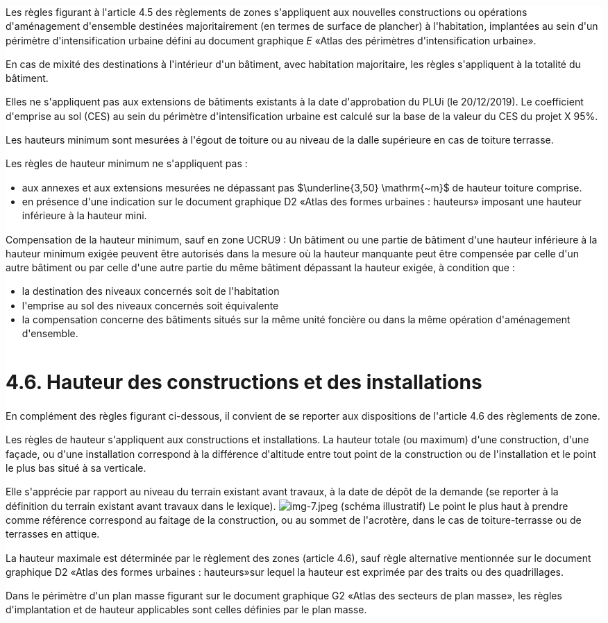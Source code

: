 Les règles figurant à l'article 4.5 des règlements de zones s'appliquent aux nouvelles constructions ou opérations d'aménagement d'ensemble destinées majoritairement (en termes de surface de plancher) à l'habitation, implantées au sein d'un périmètre d'intensification urbaine défini au document graphique $E$ «Atlas des périmètres d'intensification urbaine».

En cas de mixité des destinations à l'intérieur d'un bâtiment, avec habitation majoritaire, les règles s'appliquent à la totalité du bâtiment.

Elles ne s'appliquent pas aux extensions de bâtiments existants à la date d'approbation du PLUi (le 20/12/2019).
Le coefficient d'emprise au sol (CES) au sein du périmètre d'intensification urbaine est calculé sur la base de la valeur du CES du projet X $95 \%$.

Les hauteurs minimum sont mesurées à l'égout de toiture ou au niveau de la dalle supérieure en cas de toiture terrasse.

Les règles de hauteur minimum ne s'appliquent pas :

- aux annexes et aux extensions mesurées ne dépassant pas $\underline{3,50} \mathrm{~m}$ de hauteur toiture comprise.
- en présence d'une indication sur le document graphique D2 «Atlas des formes urbaines : hauteurs» imposant une hauteur inférieure à la hauteur mini.

Compensation de la hauteur minimum, sauf en zone UCRU9 :
Un bâtiment ou une partie de bâtiment d'une hauteur inférieure à la hauteur minimum exigée peuvent être autorisés dans la mesure où la hauteur manquante peut être compensée par celle d'un autre bâtiment ou par celle d'une autre partie du même bâtiment dépassant la hauteur exigée, à condition que :

- la destination des niveaux concernés soit de l'habitation
- l'emprise au sol des niveaux concernés soit équivalente
- la compensation concerne des bâtiments situés sur la même unité foncière ou dans la même opération d'aménagement d'ensemble.

# 4.6. Hauteur des constructions et des installations 

En complément des règles figurant ci-dessous, il convient de se reporter aux dispositions de l'article 4.6 des règlements de zone.

Les règles de hauteur s'appliquent aux constructions et installations.
La hauteur totale (ou maximum) d'une construction, d'une façade, ou d'une installation correspond à la différence d'altitude entre tout point de la construction ou de l'installation et le point le plus bas situé à sa verticale.

Elle s'apprécie par rapport au niveau du terrain existant avant travaux, à la date de dépôt de la demande (se reporter à la définition du terrain existant avant travaux dans le lexique).
![img-7.jpeg](img-7.jpeg)
(schéma illustratif)
Le point le plus haut à prendre comme référence correspond au faitage de la construction, ou au sommet de l'acrotère, dans le cas de toiture-terrasse ou de terrasses en attique.

La hauteur maximale est déterminée par le règlement des zones (article 4.6), sauf règle alternative mentionnée sur le document graphique D2 «Atlas des formes urbaines : hauteurs»sur lequel la hauteur est exprimée par des traits ou des quadrillages.

Dans le périmètre d'un plan masse figurant sur le document graphique G2 «Atlas des secteurs de plan masse», les règles d'implantation et de hauteur applicables sont celles définies par le plan masse.

